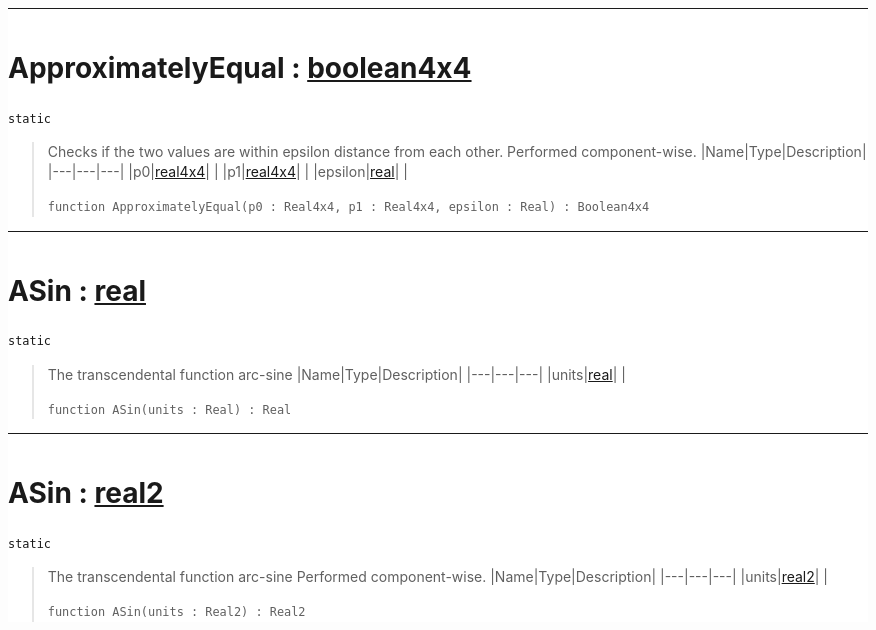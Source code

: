 
---  
 #  ApproximatelyEqual : [boolean4x4](https://github.com/ZilchEngine/ZilchDocs/blob/master/code_reference/nada_base_types/boolean4x4.md)

 `static`

> Checks if the two values are within epsilon distance from each other. Performed component-wise.
> |Name|Type|Description|
> |---|---|---|
> |p0|[real4x4](https://github.com/ZilchEngine/ZilchDocs/blob/master/code_reference/nada_base_types/real4x4.md)| |
> |p1|[real4x4](https://github.com/ZilchEngine/ZilchDocs/blob/master/code_reference/nada_base_types/real4x4.md)| |
> |epsilon|[real](https://github.com/ZilchEngine/ZilchDocs/blob/master/code_reference/nada_base_types/real.md)| |
> ``` lang=cpp, name=Nada
> function ApproximatelyEqual(p0 : Real4x4, p1 : Real4x4, epsilon : Real) : Boolean4x4
> ``` 


---  
 #  ASin : [real](https://github.com/ZilchEngine/ZilchDocs/blob/master/code_reference/nada_base_types/real.md)

 `static`

> The transcendental function arc-sine
> |Name|Type|Description|
> |---|---|---|
> |units|[real](https://github.com/ZilchEngine/ZilchDocs/blob/master/code_reference/nada_base_types/real.md)| |
> ``` lang=cpp, name=Nada
> function ASin(units : Real) : Real
> ``` 


---  
 #  ASin : [real2](https://github.com/ZilchEngine/ZilchDocs/blob/master/code_reference/nada_base_types/real2.md)

 `static`

> The transcendental function arc-sine Performed component-wise.
> |Name|Type|Description|
> |---|---|---|
> |units|[real2](https://github.com/ZilchEngine/ZilchDocs/blob/master/code_reference/nada_base_types/real2.md)| |
> ``` lang=cpp, name=Nada
> function ASin(units : Real2) : Real2
> ``` 
